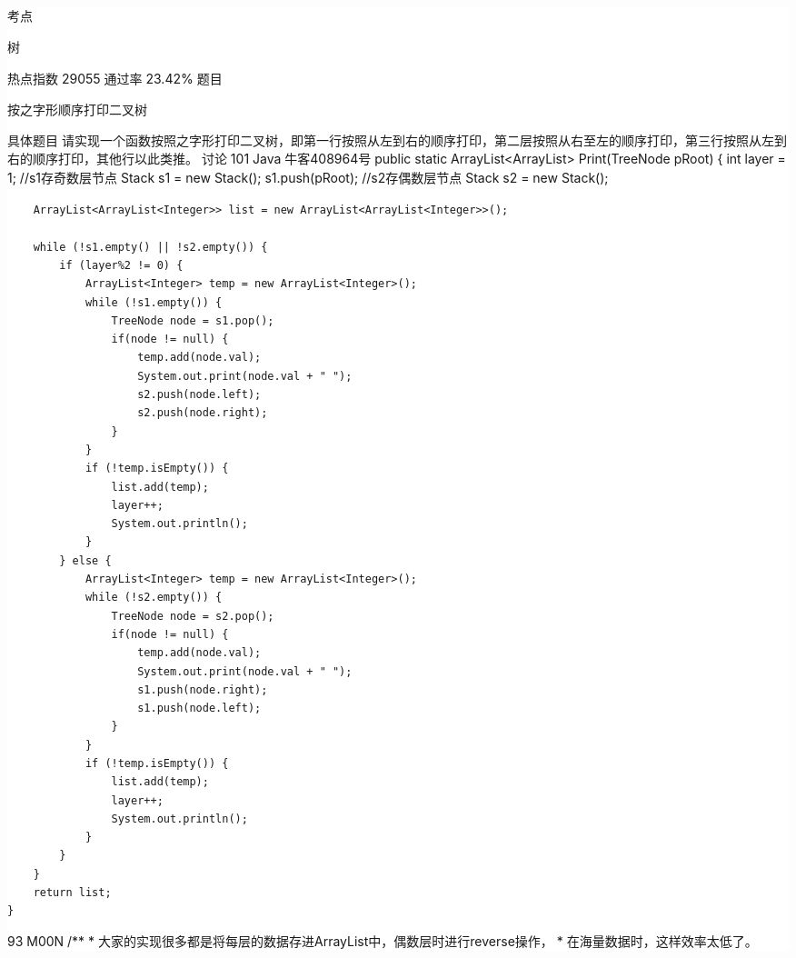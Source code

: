 考点    

树

热点指数    29055
通过率    23.42%
题目    

按之字形顺序打印二叉树


具体题目    请实现一个函数按照之字形打印二叉树，即第一行按照从左到右的顺序打印，第二层按照从右至左的顺序打印，第三行按照从左到右的顺序打印，其他行以此类推。
讨论    101
Java
牛客408964号
public static ArrayList<ArrayList<Integer>> Print(TreeNode pRoot) {
		int layer = 1;
		//s1存奇数层节点
		Stack<TreeNode> s1 = new Stack<TreeNode>();
		s1.push(pRoot);
		//s2存偶数层节点
		Stack<TreeNode> s2 = new Stack<TreeNode>();
		
		ArrayList<ArrayList<Integer>> list = new ArrayList<ArrayList<Integer>>();
		
		while (!s1.empty() || !s2.empty()) {
			if (layer%2 != 0) { 
				ArrayList<Integer> temp = new ArrayList<Integer>(); 
				while (!s1.empty()) {
					TreeNode node = s1.pop();
					if(node != null) {
						temp.add(node.val);
						System.out.print(node.val + " ");
						s2.push(node.left);
						s2.push(node.right);
					}
				}
				if (!temp.isEmpty()) {
					list.add(temp);
					layer++;
					System.out.println();
				}
			} else {
				ArrayList<Integer> temp = new ArrayList<Integer>();
				while (!s2.empty()) {
					TreeNode node = s2.pop();
					if(node != null) {
						temp.add(node.val);
						System.out.print(node.val + " ");
						s1.push(node.right);
						s1.push(node.left);
					}
				}
				if (!temp.isEmpty()) {
					list.add(temp);
					layer++;
					System.out.println();
				}
			}
		}
		return list;
    }
93
M00N
	/**
	 * 大家的实现很多都是将每层的数据存进ArrayList中，偶数层时进行reverse操作，
	 * 在海量数据时，这样效率太低了。